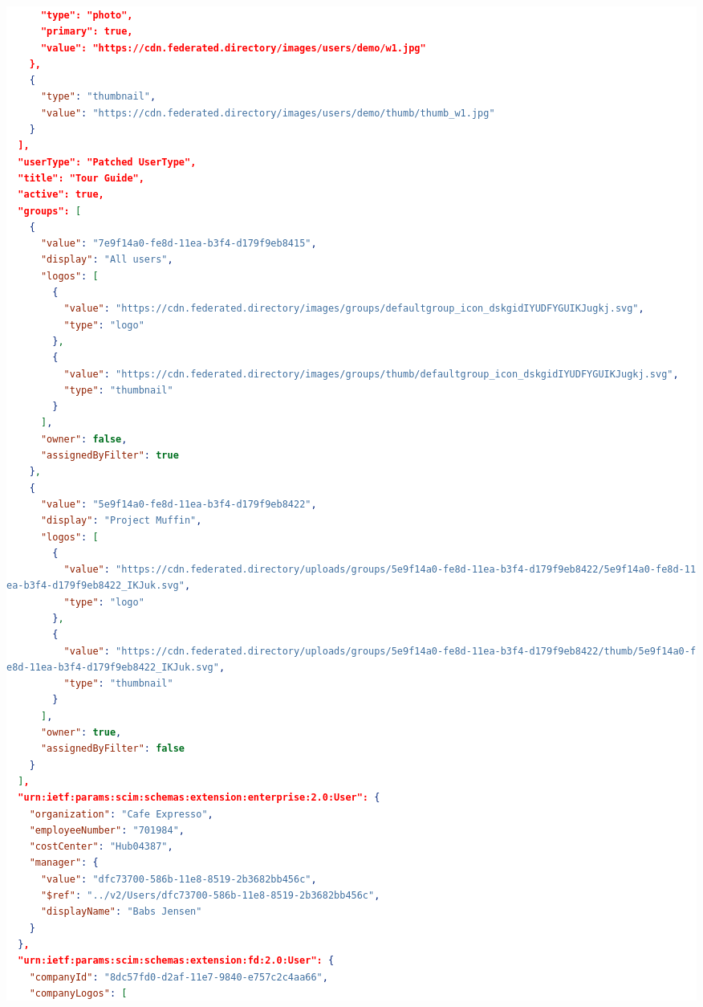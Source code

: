 ```json
      "type": "photo",
      "primary": true,
      "value": "https://cdn.federated.directory/images/users/demo/w1.jpg"
    },
    {
      "type": "thumbnail",
      "value": "https://cdn.federated.directory/images/users/demo/thumb/thumb_w1.jpg"
    }
  ],
  "userType": "Patched UserType",
  "title": "Tour Guide",
  "active": true,
  "groups": [
    {
      "value": "7e9f14a0-fe8d-11ea-b3f4-d179f9eb8415",
      "display": "All users",
      "logos": [
        {
          "value": "https://cdn.federated.directory/images/groups/defaultgroup_icon_dskgidIYUDFYGUIKJugkj.svg",
          "type": "logo"
        },
        {
          "value": "https://cdn.federated.directory/images/groups/thumb/defaultgroup_icon_dskgidIYUDFYGUIKJugkj.svg",
          "type": "thumbnail"
        }
      ],
      "owner": false,
      "assignedByFilter": true
    },
    {
      "value": "5e9f14a0-fe8d-11ea-b3f4-d179f9eb8422",
      "display": "Project Muffin",
      "logos": [
        {
          "value": "https://cdn.federated.directory/uploads/groups/5e9f14a0-fe8d-11ea-b3f4-d179f9eb8422/5e9f14a0-fe8d-11ea-b3f4-d179f9eb8422_IKJuk.svg",
          "type": "logo"
        },
        {
          "value": "https://cdn.federated.directory/uploads/groups/5e9f14a0-fe8d-11ea-b3f4-d179f9eb8422/thumb/5e9f14a0-fe8d-11ea-b3f4-d179f9eb8422_IKJuk.svg",
          "type": "thumbnail"
        }
      ],
      "owner": true,
      "assignedByFilter": false
    }
  ],
  "urn:ietf:params:scim:schemas:extension:enterprise:2.0:User": {
    "organization": "Cafe Expresso",
    "employeeNumber": "701984",
    "costCenter": "Hub04387",
    "manager": {
      "value": "dfc73700-586b-11e8-8519-2b3682bb456c",
      "$ref": "../v2/Users/dfc73700-586b-11e8-8519-2b3682bb456c",
      "displayName": "Babs Jensen"
    }
  },
  "urn:ietf:params:scim:schemas:extension:fd:2.0:User": {
    "companyId": "8dc57fd0-d2af-11e7-9840-e757c2c4aa66",
    "companyLogos": [
```